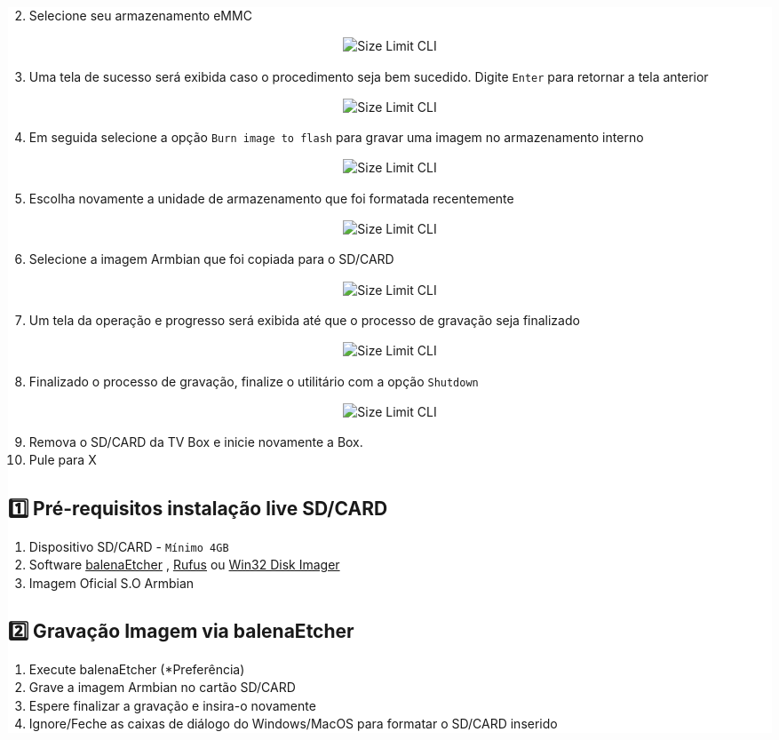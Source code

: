 2. Selecione seu armazenamento eMMC
<p align="center">
  <img src="https://github.com/educabox/educabox/blob/main/imagens/WW%20-%20MULTITOOL/2.jpg?raw=true" alt="Size Limit CLI" width="550">
</p>

3. Uma tela de sucesso será exibida caso o procedimento seja bem sucedido. Digite `Enter` para retornar a tela anterior
<p align="center">
  <img src="https://github.com/educabox/educabox/blob/main/imagens/WW%20-%20MULTITOOL/3.jpg?raw=true" alt="Size Limit CLI" width="550">
</p>

4. Em seguida selecione a opção `Burn image to flash` para gravar uma imagem no armazenamento interno
<p align="center">
  <img src="https://github.com/educabox/educabox/blob/main/imagens/WW%20-%20MULTITOOL/4.jpg?raw=true" alt="Size Limit CLI" width="550">
</p>

5. Escolha novamente a unidade de armazenamento que foi formatada recentemente
<p align="center">
  <img src="https://github.com/educabox/educabox/blob/main/imagens/WW%20-%20MULTITOOL/5.jpg?raw=true" alt="Size Limit CLI" width="550">
</p>

6. Selecione a imagem Armbian que foi copiada para o SD/CARD
<p align="center">
  <img src="https://github.com/educabox/educabox/blob/main/imagens/WW%20-%20MULTITOOL/6.jpg?raw=true" alt="Size Limit CLI" width="550">
</p>

7. Um tela da operação e progresso será exibida até que o processo de gravação seja finalizado
<p align="center">
  <img src="https://github.com/educabox/educabox/blob/main/imagens/WW%20-%20MULTITOOL/7.jpg?raw=true" alt="Size Limit CLI" width="550">
</p>

8. Finalizado o processo de gravação, finalize o utilitário com a opção `Shutdown`
<p align="center">
  <img src="https://github.com/educabox/educabox/blob/main/imagens/WW%20-%20MULTITOOL/8.jpg?raw=true" alt="Size Limit CLI" width="550">
</p>

9. Remova o SD/CARD da TV Box e inicie novamente a Box.
10. Pule para  X
 
## 1️⃣ Pré-requisitos instalação live SD/CARD

 1. Dispositivo SD/CARD  - ```Mínimo 4GB```
 2. Software [balenaEtcher](https://etcher.balena.io/) , [Rufus](https://rufus.ie/pt_BR/) ou [Win32 Disk Imager](https://sourceforge.net/projects/win32diskimager/)
 3. Imagem Oficial S.O Armbian
 
## 2️⃣ Gravação Imagem via balenaEtcher
 
1.  Execute balenaEtcher (*Preferência)
2.  Grave a imagem Armbian no cartão SD/CARD
3.  Espere finalizar a gravação e insira-o novamente
4.  Ignore/Feche as caixas de diálogo do Windows/MacOS para formatar o SD/CARD inserido

